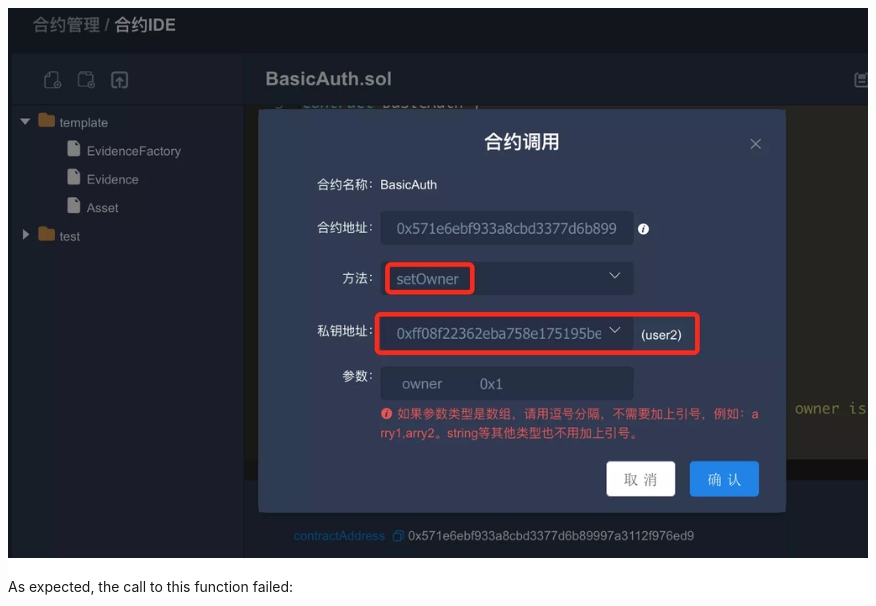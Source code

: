 ![](../../../../images/articles/smart_contract_test_practice/IMG_5489.PNG)

As expected, the call to this function failed:
